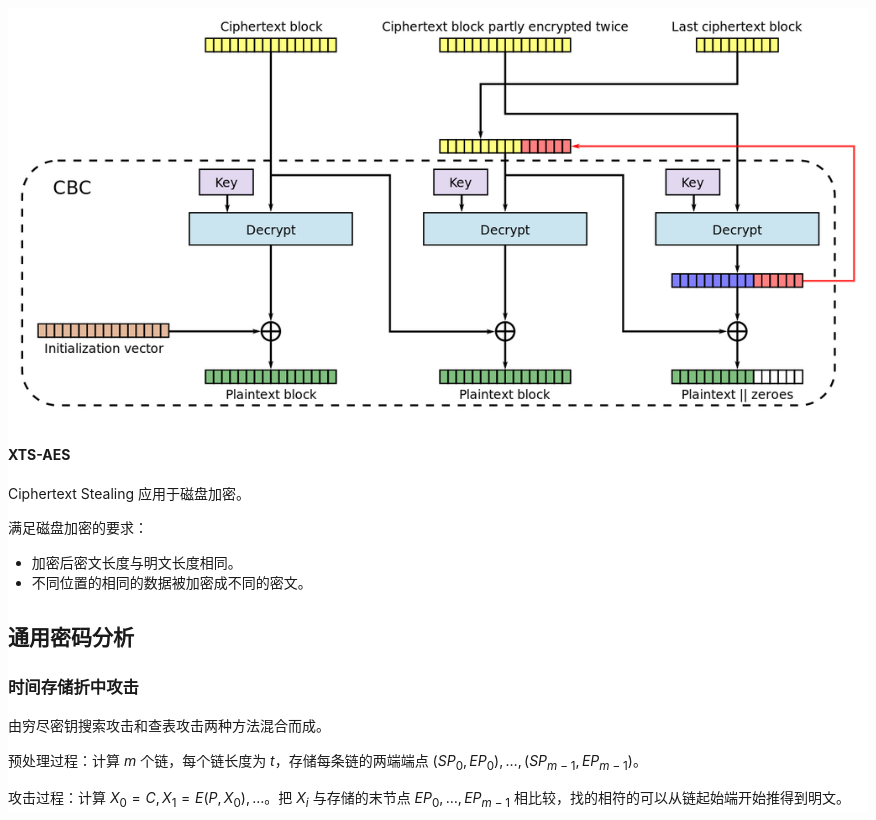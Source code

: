 ![](./img/CBC_CTS_decrypt.png)



#### XTS-AES

Ciphertext Stealing 应用于磁盘加密。

满足磁盘加密的要求：

- 加密后密文长度与明文长度相同。
- 不同位置的相同的数据被加密成不同的密文。



## 通用密码分析

### 时间存储折中攻击

由穷尽密钥搜索攻击和查表攻击两种方法混合而成。

预处理过程：计算 $m$ 个链，每个链长度为 $t$，存储每条链的两端端点 $(SP_0, EP_0), \dots, (SP_{m - 1}, EP_{m - 1})$。

攻击过程：计算 $X_0 = C, X_1 = E(P, X_0), \dots$。把 $X_i$ 与存储的末节点 $EP_0, \dots, EP_{m - 1}$ 相比较，找的相符的可以从链起始端开始推得到明文。
